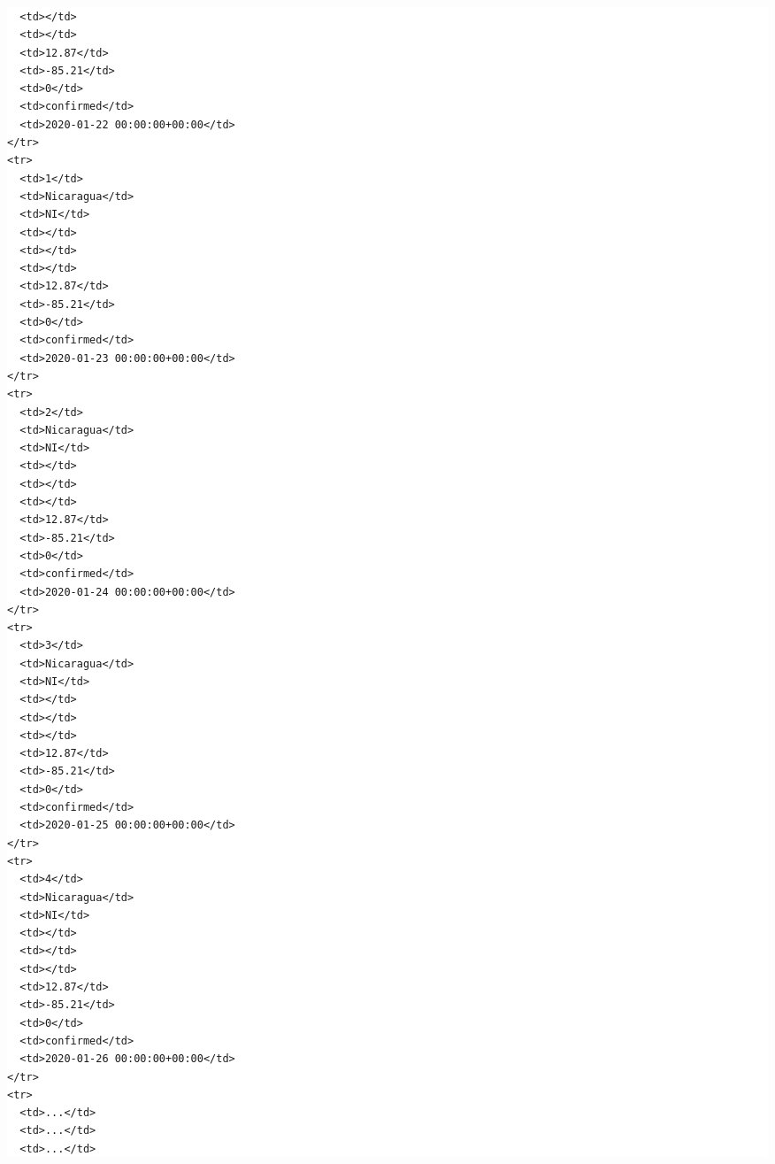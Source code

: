       <td></td>
      <td></td>
      <td>12.87</td>
      <td>-85.21</td>
      <td>0</td>
      <td>confirmed</td>
      <td>2020-01-22 00:00:00+00:00</td>
    </tr>
    <tr>
      <td>1</td>
      <td>Nicaragua</td>
      <td>NI</td>
      <td></td>
      <td></td>
      <td></td>
      <td>12.87</td>
      <td>-85.21</td>
      <td>0</td>
      <td>confirmed</td>
      <td>2020-01-23 00:00:00+00:00</td>
    </tr>
    <tr>
      <td>2</td>
      <td>Nicaragua</td>
      <td>NI</td>
      <td></td>
      <td></td>
      <td></td>
      <td>12.87</td>
      <td>-85.21</td>
      <td>0</td>
      <td>confirmed</td>
      <td>2020-01-24 00:00:00+00:00</td>
    </tr>
    <tr>
      <td>3</td>
      <td>Nicaragua</td>
      <td>NI</td>
      <td></td>
      <td></td>
      <td></td>
      <td>12.87</td>
      <td>-85.21</td>
      <td>0</td>
      <td>confirmed</td>
      <td>2020-01-25 00:00:00+00:00</td>
    </tr>
    <tr>
      <td>4</td>
      <td>Nicaragua</td>
      <td>NI</td>
      <td></td>
      <td></td>
      <td></td>
      <td>12.87</td>
      <td>-85.21</td>
      <td>0</td>
      <td>confirmed</td>
      <td>2020-01-26 00:00:00+00:00</td>
    </tr>
    <tr>
      <td>...</td>
      <td>...</td>
      <td>...</td>